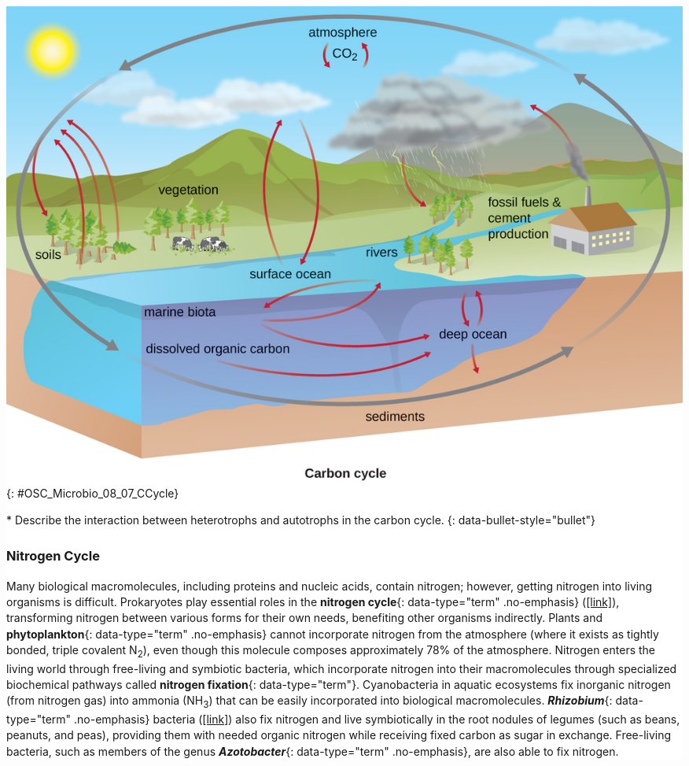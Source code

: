  ![The carbon cycle. CO2 from the atmosphere moves into plants, soils, surface ocean, and rivers. From plants, the carbon moves back to the air. From the water, the carbon moves to marine biota, the deep ocean, and sediments. Carbon also moves back to the air from fossil fuel and cement production.](../resources/OSC_Microbio_08_07_CCycle.jpg "This figure summarizes the carbon cycle. Eukaryotes participate in aerobic respiration, fermentation, and oxygenic photosynthesis. Prokaryotes participate in all the steps shown. (credit: modification of work by NOAA)"){: #OSC_Microbio_08_07_CCycle}

<div data-type="note" class="microbiology check-your-understanding" markdown="1">
* Describe the interaction between heterotrophs and autotrophs in the carbon cycle.
{: data-bullet-style="bullet"}

</div>

### Nitrogen Cycle

Many biological macromolecules, including proteins and nucleic acids, contain nitrogen; however, getting nitrogen into living organisms is difficult. Prokaryotes play essential roles in the **nitrogen cycle**{: data-type="term" .no-emphasis} ([\[link\]](#OSC_Microbio_08_07_NCycle)), transforming nitrogen between various forms for their own needs, benefiting other organisms indirectly. Plants and **phytoplankton**{: data-type="term" .no-emphasis} cannot incorporate nitrogen from the atmosphere (where it exists as tightly bonded, triple covalent N<sub>2</sub>), even though this molecule composes approximately 78% of the atmosphere. Nitrogen enters the living world through free-living and symbiotic bacteria, which incorporate nitrogen into their macromolecules through specialized biochemical pathways called **nitrogen fixation**{: data-type="term"}. Cyanobacteria in aquatic ecosystems fix inorganic nitrogen (from nitrogen gas) into ammonia (NH<sub>3</sub>) that can be easily incorporated into biological macromolecules. ***Rhizobium***{: data-type="term" .no-emphasis} bacteria ([\[link\]](/m58818#OSC_Microbio_08_00_Splash)) also fix nitrogen and live symbiotically in the root nodules of legumes (such as beans, peanuts, and peas), providing them with needed organic nitrogen while receiving fixed carbon as sugar in exchange. Free-living bacteria, such as members of the genus ***Azotobacter***{: data-type="term" .no-emphasis}, are also able to fix nitrogen.


[1]: https://openstax.org/l/22nitrogencycle